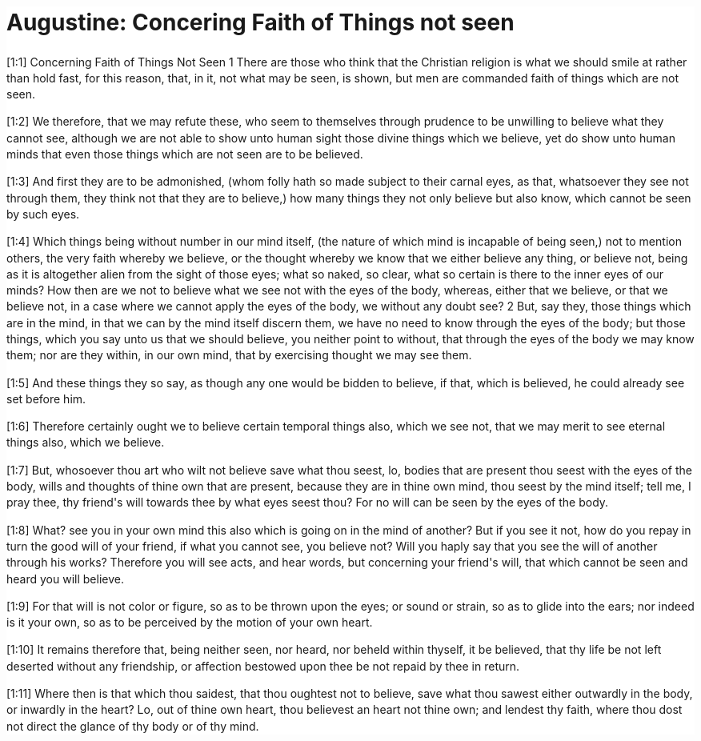 # Augustine: Concering Faith of Things not seen

[1:1] Concerning Faith of Things Not Seen   1  There are those who think that the Christian religion is what we should smile at rather than hold fast, for this reason, that, in it, not what may be seen, is shown, but men are commanded faith of things which are not seen.

[1:2] We therefore, that we may refute these, who seem to themselves through prudence to be unwilling to believe what they cannot see, although we are not able to show unto human sight those divine things which we believe, yet do show unto human minds that even those things which are not seen are to be believed.

[1:3] And first they are to be admonished, (whom folly hath so made subject to their carnal eyes, as that, whatsoever they see not through them, they think not that they are to believe,) how many things they not only believe but also know, which cannot be seen by such eyes.

[1:4] Which things being without number in our mind itself, (the nature of which mind is incapable of being seen,) not to mention others, the very faith whereby we believe, or the thought whereby we know that we either believe any thing, or believe not, being as it is altogether alien from the sight of those eyes; what so naked, so clear, what so certain is there to the inner eyes of our minds? How then are we not to believe what we see not with the eyes of the body, whereas, either that we believe, or that we believe not, in a case where we cannot apply the eyes of the body, we without any doubt see?      2  But, say they, those things which are in the mind, in that we can by the mind itself discern them, we have no need to know through the eyes of the body; but those things, which you say unto us that we should believe, you neither point to without, that through the eyes of the body we may know them; nor are they within, in our own mind, that by exercising thought we may see them.

[1:5] And these things they so say, as though any one would be bidden to believe, if that, which is believed, he could already see set before him.

[1:6] Therefore certainly ought we to believe certain temporal things also, which we see not, that we may merit to see eternal things also, which we believe.

[1:7] But, whosoever thou art who wilt not believe save what thou seest, lo, bodies that are present thou seest with the eyes of the body, wills and thoughts of thine own that are present, because they are in thine own mind, thou seest by the mind itself; tell me, I pray thee, thy friend's will towards thee by what eyes seest thou? For no will can be seen by the eyes of the body.

[1:8] What? see you in your own mind this also which is going on in the mind of another? But if you see it not, how do you repay in turn the good will of your friend, if what you cannot see, you believe not? Will you haply say that you see the will of another through his works? Therefore you will see acts, and hear words, but concerning your friend's will, that which cannot be seen and heard you will believe.

[1:9] For that will is not color or figure, so as to be thrown upon the eyes; or sound or strain, so as to glide into the ears; nor indeed is it your own, so as to be perceived by the motion of your own heart.

[1:10] It remains therefore that, being neither seen, nor heard, nor beheld within thyself, it be believed, that thy life be not left deserted without any friendship, or affection bestowed upon thee be not repaid by thee in return.

[1:11] Where then is that which thou saidest, that thou oughtest not to believe, save what thou sawest either outwardly in the body, or inwardly in the heart? Lo, out of thine own heart, thou believest an heart not thine own; and lendest thy faith, where thou dost not direct the glance of thy body or of thy mind.
